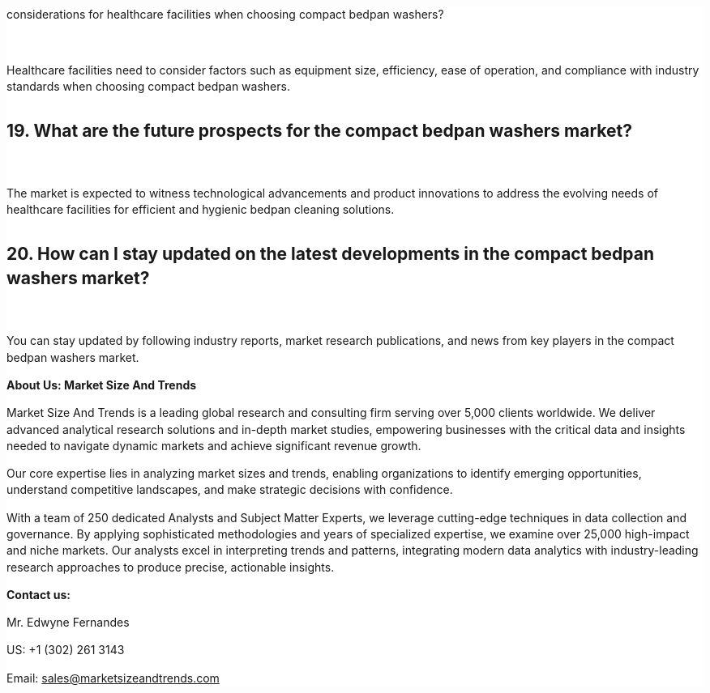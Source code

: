 considerations for healthcare facilities when choosing compact bedpan washers?</h2><p>&nbsp;</p><p>Healthcare facilities need to consider factors such as equipment size, efficiency, ease of operation, and compliance with industry standards when choosing compact bedpan washers.</p><h2>19. What are the future prospects for the compact bedpan washers market?</h2><p>&nbsp;</p><p>The market is expected to witness technological advancements and product innovations to address the evolving needs of healthcare facilities for efficient and hygienic bedpan cleaning solutions.</p><h2>20. How can I stay updated on the latest developments in the compact bedpan washers market?</h2><p>&nbsp;</p><p>You can stay updated by following industry reports, market research publications, and news from key players in the compact bedpan washers market.</p></body></html></p><p><strong>About Us:&nbsp;Market Size And Trends</strong></p><p>Market Size And Trends&nbsp;is a leading global research and consulting firm serving over 5,000 clients worldwide. We deliver advanced analytical research solutions and in-depth market studies, empowering businesses with the critical data and insights needed to navigate dynamic markets and achieve significant revenue growth.</p><p>Our core expertise lies in analyzing market sizes and trends, enabling organizations to identify emerging opportunities, understand competitive landscapes, and make strategic decisions with confidence.</p><p>With a team of 250 dedicated Analysts and Subject Matter Experts, we leverage cutting-edge techniques in data collection and governance. By applying sophisticated methodologies and years of specialized expertise, we examine over 25,000 high-impact and niche markets. Our analysts excel in interpreting trends and patterns, integrating modern data analytics with industry-leading research approaches to produce precise, actionable insights.</p><p><strong>Contact us:</strong></p><p>Mr. Edwyne Fernandes</p><p>US: +1 (302) 261 3143</p><p>Email: <a href="mailto:sales@marketsizeandtrends.com">sales@marketsizeandtrends.com</a>&nbsp;</p>
